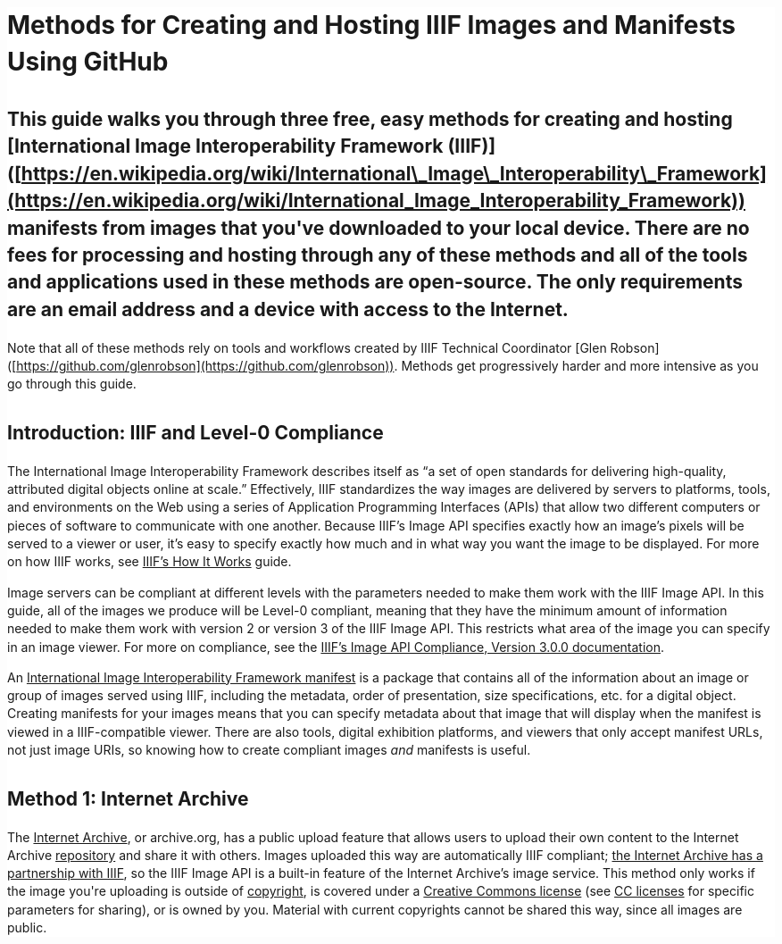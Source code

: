 # Methods for Creating and Hosting IIIF Images and Manifests Using GitHub

## This guide walks you through three **free, easy** methods for creating and hosting \[International Image Interoperability Framework (IIIF)\]([https://en.wikipedia.org/wiki/International\_Image\_Interoperability\_Framework](https://en.wikipedia.org/wiki/International_Image_Interoperability_Framework)) manifests from images that you've downloaded to your local device. There are no fees for processing and hosting through any of these methods and all of the tools and applications used in these methods are open-source. The only requirements are an email address and a device with access to the Internet.

Note that all of these methods rely on tools and workflows created by IIIF Technical Coordinator \[Glen Robson\]([https://github.com/glenrobson](https://github.com/glenrobson)). Methods get progressively harder and more intensive as you go through this guide.

## Introduction: IIIF and Level-0 Compliance

The International Image Interoperability Framework describes itself as “a set of open standards for delivering high-quality, attributed digital objects online at scale.” Effectively, IIIF standardizes the way images are delivered by servers to platforms, tools, and environments on the Web using a series of Application Programming Interfaces (APIs) that allow two different computers or pieces of software to communicate with one another. Because IIIF’s Image API specifies exactly how an image’s pixels will be served to a viewer or user, it’s easy to specify exactly how much and in what way you want the image to be displayed. For more on how IIIF works, see [IIIF’s How It Works](https://iiif.io/get-started/how-iiif-works/#:~:text=IIIF%20is%20a%20way%20to,but%20cannot%20do%20much%20else.) guide.

Image servers can be compliant at different levels with the parameters needed to make them work with the IIIF Image API. In this guide, all of the images we produce will be Level-0 compliant, meaning that they have the minimum amount of information needed to make them work with version 2 or version 3 of the IIIF Image API. This restricts what area of the image you can specify in an image viewer. For more on compliance, see the [IIIF’s Image API Compliance, Version 3.0.0 documentation](https://iiif.io/api/image/3.0/compliance/).

An [International Image Interoperability Framework manifest](https://iiif.io/guides/using_iiif_resources/) is a package that contains all of the information about an image or group of images served using IIIF, including the metadata, order of presentation, size specifications, etc. for a digital object. Creating manifests for your images means that you can specify metadata about that image that will display when the manifest is viewed in a IIIF-compatible viewer. There are also tools, digital exhibition platforms, and viewers that only accept manifest URLs, not just image URIs, so knowing how to create compliant images *and* manifests is useful.

## Method 1: Internet Archive

The [Internet Archive](https://en.wikipedia.org/wiki/Internet_Archive), or archive.org, has a public upload feature that allows users to upload their own content to the Internet Archive [repository](https://en.wikipedia.org/wiki/Content_repository) and share it with others. Images uploaded this way are automatically IIIF compliant; [the Internet Archive has a partnership with IIIF](https://blog.archive.org/2023/09/18/making-iiif-official-at-the-internet-archive/), so the IIIF Image API is a built-in feature of the Internet Archive’s image service. This method only works if the image you're uploading is outside of [copyright](https://en.wikipedia.org/wiki/Copyright), is covered under a [Creative Commons license](https://en.wikipedia.org/wiki/Creative_Commons_license) (see [CC licenses](https://creativecommons.org/share-your-work/cclicenses/) for specific parameters for sharing), or is owned by you. Material with current copyrights cannot be shared this way, since all images are public.
